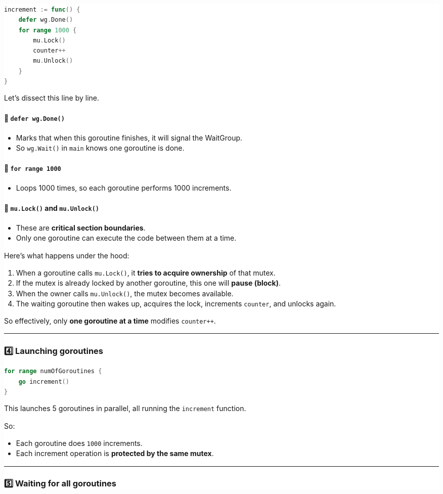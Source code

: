 ```go
increment := func() {
	defer wg.Done()
	for range 1000 {
		mu.Lock()
		counter++
		mu.Unlock()
	}
}
```

Let’s dissect this line by line.

#### 🔸 `defer wg.Done()`

* Marks that when this goroutine finishes, it will signal the WaitGroup.
* So `wg.Wait()` in `main` knows one goroutine is done.

#### 🔸 `for range 1000`

* Loops 1000 times, so each goroutine performs 1000 increments.

#### 🔸 `mu.Lock()` and `mu.Unlock()`

* These are **critical section boundaries**.
* Only one goroutine can execute the code between them at a time.

Here’s what happens under the hood:

1. When a goroutine calls `mu.Lock()`, it **tries to acquire ownership** of that mutex.
2. If the mutex is already locked by another goroutine, this one will **pause (block)**.
3. When the owner calls `mu.Unlock()`, the mutex becomes available.
4. The waiting goroutine then wakes up, acquires the lock, increments `counter`, and unlocks again.

So effectively, only **one goroutine at a time** modifies `counter++`.

---

### 4️⃣ Launching goroutines

```go
for range numOfGoroutines {
	go increment()
}
```

This launches 5 goroutines in parallel, all running the `increment` function.

So:

* Each goroutine does `1000` increments.
* Each increment operation is **protected by the same mutex**.

---

### 5️⃣ Waiting for all goroutines
